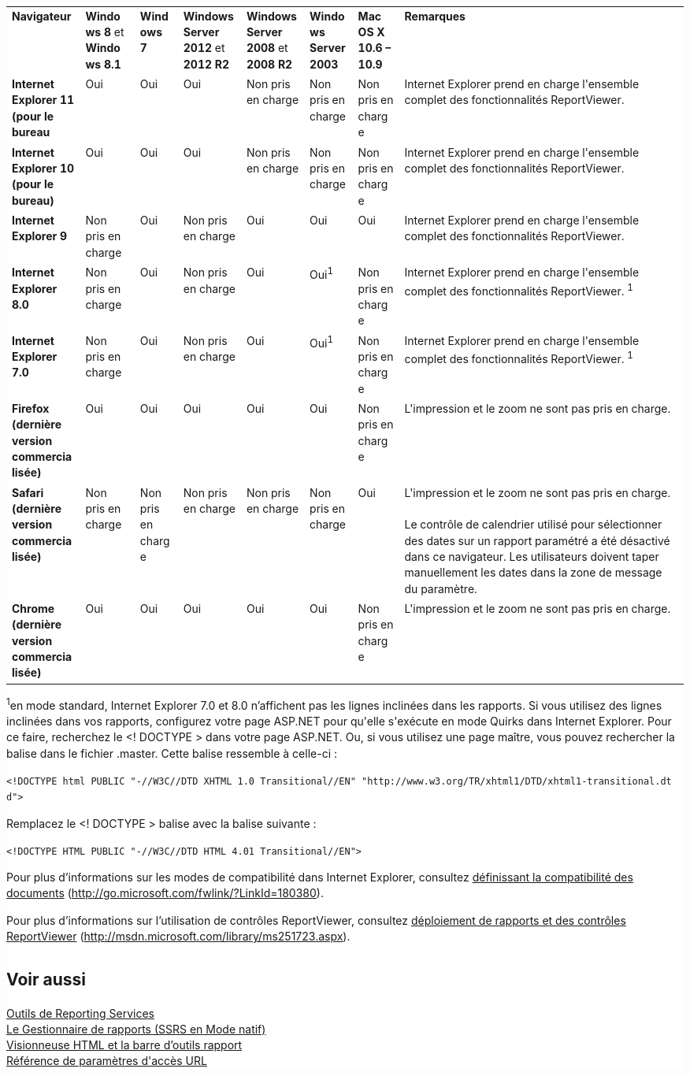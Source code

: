 |||||||||  
|-|-|-|-|-|-|-|-|  
|**Navigateur**|**Windows 8** et **Windows 8.1**|**Windows 7**|**Windows Server 2012** et **2012 R2**|**Windows Server 2008** et **2008 R2**|**Windows Server 2003**|**Mac OS X 10.6 – 10.9**|**Remarques**|  
|**Internet Explorer 11 (pour le bureau**|Oui|Oui|Oui|Non pris en charge|Non pris en charge|Non pris en charge|Internet Explorer prend en charge l'ensemble complet des fonctionnalités ReportViewer.|  
|**Internet Explorer 10 (pour le bureau)**|Oui|Oui|Oui|Non pris en charge|Non pris en charge|Non pris en charge|Internet Explorer prend en charge l'ensemble complet des fonctionnalités ReportViewer.|  
|**Internet Explorer 9**|Non pris en charge|Oui|Non pris en charge|Oui|Oui|Oui|Internet Explorer prend en charge l'ensemble complet des fonctionnalités ReportViewer.|  
|**Internet Explorer 8.0**|Non pris en charge|Oui|Non pris en charge|Oui|Oui<sup>1</sup>|Non pris en charge|Internet Explorer prend en charge l'ensemble complet des fonctionnalités ReportViewer. <sup>1</sup>|  
|**Internet Explorer 7.0**|Non pris en charge|Oui|Non pris en charge|Oui|Oui<sup>1</sup>|Non pris en charge|Internet Explorer prend en charge l'ensemble complet des fonctionnalités ReportViewer. <sup>1</sup>|  
|**Firefox (dernière version commercialisée)**|Oui|Oui|Oui|Oui|Oui|Non pris en charge|L'impression et le zoom ne sont pas pris en charge.|  
|**Safari (dernière version commercialisée)**|Non pris en charge|Non pris en charge|Non pris en charge|Non pris en charge|Non pris en charge|Oui|L'impression et le zoom ne sont pas pris en charge.<br /><br /> Le contrôle de calendrier utilisé pour sélectionner des dates sur un rapport paramétré a été désactivé dans ce navigateur. Les utilisateurs doivent taper manuellement les dates dans la zone de message du paramètre.|  
|**Chrome (dernière version commercialisée)**|Oui|Oui|Oui|Oui|Oui|Non pris en charge|L'impression et le zoom ne sont pas pris en charge.|  
  
 <sup>1</sup>en mode standard, Internet Explorer 7.0 et 8.0 n’affichent pas les lignes inclinées dans les rapports. Si vous utilisez des lignes inclinées dans vos rapports, configurez votre page ASP.NET pour qu'elle s'exécute en mode Quirks dans Internet Explorer. Pour ce faire, recherchez le \<! DOCTYPE > dans votre page ASP.NET. Ou, si vous utilisez une page maître, vous pouvez rechercher la balise dans le fichier .master. Cette balise ressemble à celle-ci :  
  
```  
<!DOCTYPE html PUBLIC "-//W3C//DTD XHTML 1.0 Transitional//EN" "http://www.w3.org/TR/xhtml1/DTD/xhtml1-transitional.dtd">  
```  
  
 Remplacez le \<! DOCTYPE > balise avec la balise suivante :  
  
```  
<!DOCTYPE HTML PUBLIC "-//W3C//DTD HTML 4.01 Transitional//EN">  
```  
  
 Pour plus d’informations sur les modes de compatibilité dans Internet Explorer, consultez [définissant la compatibilité des documents](http://go.microsoft.com/fwlink/?LinkId=180380) (http://go.microsoft.com/fwlink/?LinkId=180380).  
  
 Pour plus d’informations sur l’utilisation de contrôles ReportViewer, consultez [déploiement de rapports et des contrôles ReportViewer](http://msdn.microsoft.com/library/ms251723.aspx) (http://msdn.microsoft.com/library/ms251723.aspx).  
  
## <a name="see-also"></a>Voir aussi  
 [Outils de Reporting Services](tools/reporting-services-tools.md)   
 [Le Gestionnaire de rapports &#40;SSRS en Mode natif&#41;](../../2014/reporting-services/report-manager-ssrs-native-mode.md)   
 [Visionneuse HTML et la barre d’outils rapport](html-viewer-and-the-report-toolbar.md)   
 [Référence de paramètres d'accès URL](url-access-parameter-reference.md)  
  
  
